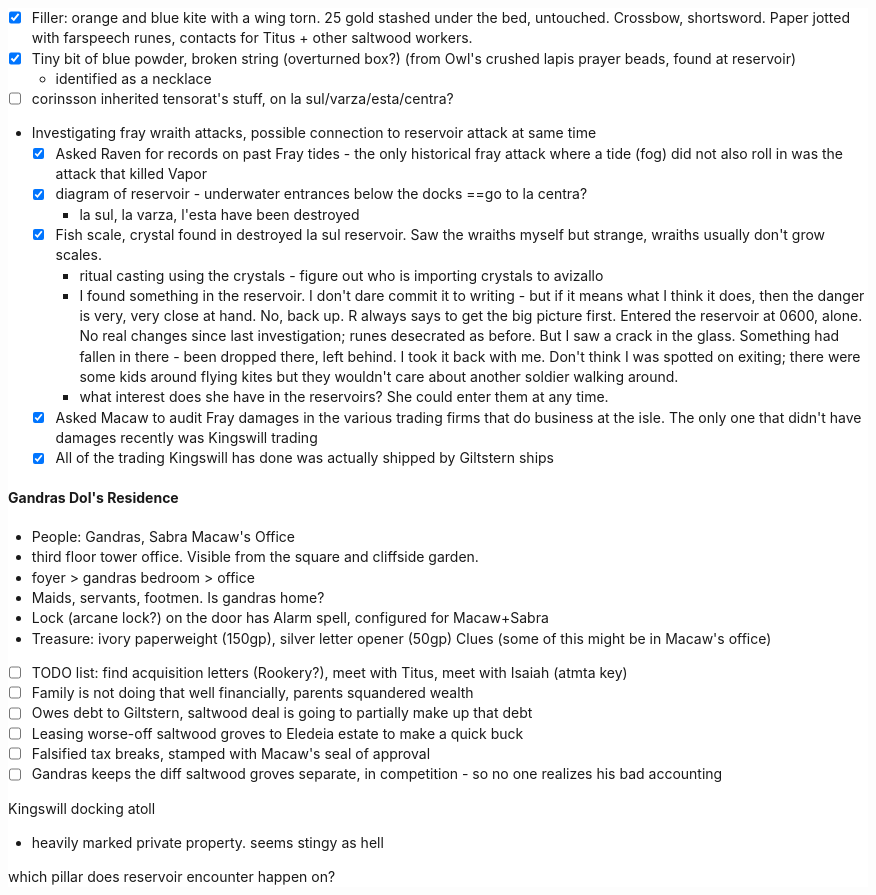 - [x] Filler: orange and blue kite with a wing torn. 25 gold stashed under the bed, untouched. Crossbow, shortsword. Paper jotted with farspeech runes, contacts for Titus + other saltwood workers. 
- [x] Tiny bit of blue powder, broken string (overturned box?) (from Owl's crushed lapis prayer beads, found at reservoir)
	- identified as a necklace
- [ ] corinsson inherited tensorat's stuff, on la sul/varza/esta/centra?
- Investigating fray wraith attacks, possible connection to reservoir attack at same time
	- [x] Asked Raven for records on past Fray tides - the only historical fray attack where a tide (fog) did not also roll in was the attack that killed Vapor
	- [x] diagram of reservoir - underwater entrances below the docks ==go to la centra?
		- la sul, la varza, l'esta have been destroyed
	- [x] Fish scale, crystal found in destroyed la sul reservoir. Saw the wraiths myself but strange, wraiths usually don't grow scales. 
		- ritual casting using the crystals - figure out who is importing crystals to avizallo
		- I found something in the reservoir. I don't dare commit it to writing - but if it means what I think it does, then the danger is very, very close at hand. 
		  No, back up. R always says to get the big picture first. Entered the reservoir at 0600, alone. No real changes since last investigation; runes desecrated as before. But I saw a crack in the glass. Something had fallen in there - been dropped there, left behind. I took it back with me. Don't think I was spotted on exiting; there were some kids around flying kites but they wouldn't care about another soldier walking around.
		- what interest does she have in the reservoirs? She could enter them at any time.
	- [x] Asked Macaw to audit Fray damages in the various trading firms that do business at the isle. The only one that didn't have damages recently was Kingswill trading
	- [x] All of the trading Kingswill has done was actually shipped by Giltstern ships

#### Gandras Dol's Residence
- People: Gandras, Sabra 
Macaw's Office
- third floor tower office. Visible from the square and cliffside garden. 
- foyer > gandras bedroom > office
- Maids, servants, footmen. Is gandras home?
- Lock (arcane lock?) on the door has Alarm spell, configured for Macaw+Sabra
- Treasure: ivory paperweight (150gp), silver letter opener (50gp)
Clues (some of this might be in Macaw's office)
- [ ] TODO list: find acquisition letters (Rookery?), meet with Titus, meet with Isaiah (atmta key)
- [ ] Family is not doing that well financially, parents squandered wealth 
- [ ] Owes debt to Giltstern, saltwood deal is going to partially make up that debt
- [ ] Leasing worse-off saltwood groves to Eledeia estate to make a quick buck
- [ ] Falsified tax breaks, stamped with Macaw's seal of approval
- [ ] Gandras keeps the diff saltwood groves separate, in competition - so no one realizes his bad accounting

Kingswill docking atoll
- heavily marked private property. seems stingy as hell

which pillar does reservoir encounter happen on?